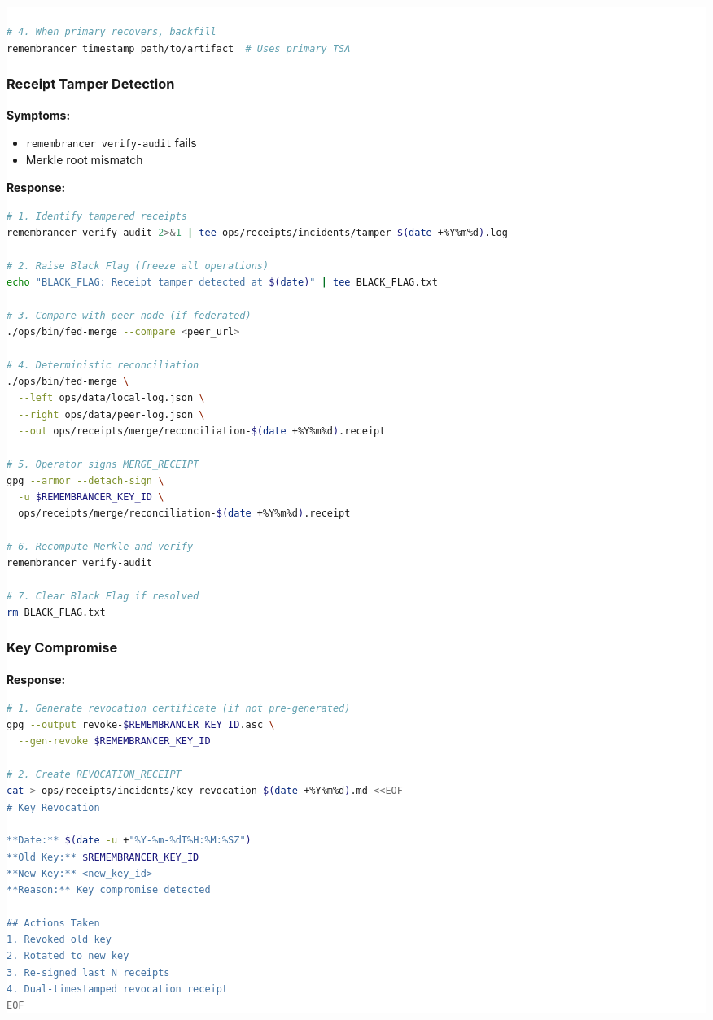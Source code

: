 ```bash

# 4. When primary recovers, backfill
remembrancer timestamp path/to/artifact  # Uses primary TSA
```

### Receipt Tamper Detection

**Symptoms:**
- `remembrancer verify-audit` fails
- Merkle root mismatch

**Response:**

```bash
# 1. Identify tampered receipts
remembrancer verify-audit 2>&1 | tee ops/receipts/incidents/tamper-$(date +%Y%m%d).log

# 2. Raise Black Flag (freeze all operations)
echo "BLACK_FLAG: Receipt tamper detected at $(date)" | tee BLACK_FLAG.txt

# 3. Compare with peer node (if federated)
./ops/bin/fed-merge --compare <peer_url>

# 4. Deterministic reconciliation
./ops/bin/fed-merge \
  --left ops/data/local-log.json \
  --right ops/data/peer-log.json \
  --out ops/receipts/merge/reconciliation-$(date +%Y%m%d).receipt

# 5. Operator signs MERGE_RECEIPT
gpg --armor --detach-sign \
  -u $REMEMBRANCER_KEY_ID \
  ops/receipts/merge/reconciliation-$(date +%Y%m%d).receipt

# 6. Recompute Merkle and verify
remembrancer verify-audit

# 7. Clear Black Flag if resolved
rm BLACK_FLAG.txt
```

### Key Compromise

**Response:**

```bash
# 1. Generate revocation certificate (if not pre-generated)
gpg --output revoke-$REMEMBRANCER_KEY_ID.asc \
  --gen-revoke $REMEMBRANCER_KEY_ID

# 2. Create REVOCATION_RECEIPT
cat > ops/receipts/incidents/key-revocation-$(date +%Y%m%d).md <<EOF
# Key Revocation

**Date:** $(date -u +"%Y-%m-%dT%H:%M:%SZ")
**Old Key:** $REMEMBRANCER_KEY_ID
**New Key:** <new_key_id>
**Reason:** Key compromise detected

## Actions Taken
1. Revoked old key
2. Rotated to new key
3. Re-signed last N receipts
4. Dual-timestamped revocation receipt
EOF
```